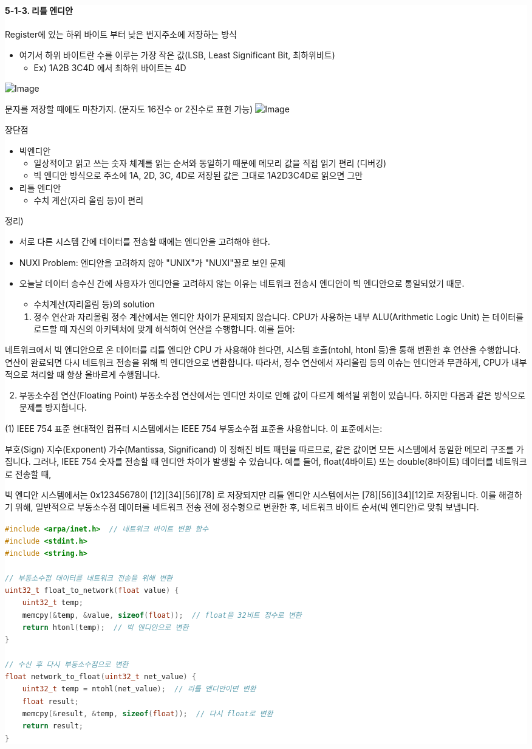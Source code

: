 #### 5-1-3. 리틀 엔디안

Register에 있는 하위 바이트 부터 낮은 번지주소에 저장하는 방식
  - 여기서 하위 바이트란 수를 이루는 가장 작은 값(LSB, Least Significant Bit, 최하위비트)
    - Ex) 1A2B 3C4D 에서 최하위 바이트는 4D
<img width="265" alt="Image" src="https://github.com/user-attachments/assets/6661b60c-41ff-4590-92d0-76c7103f4eb5" />

문자를 저장할 때에도 마찬가지. (문자도 16진수 or 2진수로 표현 가능)
<img width="632" alt="Image" src="https://github.com/user-attachments/assets/e8ff7fef-c9fd-479c-b346-bd038e13aa8a" />

장단점
  - 빅엔디안
      - 일상적이고 읽고 쓰는 숫자 체계를 읽는 순서와 동일하기 때문에 메모리 값을 직접 읽기 편리 (디버깅)
      - 빅 엔디안 방식으로 주소에 1A, 2D, 3C, 4D로 저장된 값은 그대로 1A2D3C4D로 읽으면 그만
  - 리틀 엔디안
    - 수치 계산(자리 올림 등)이 편리

정리)
- 서로 다른 시스템 간에 데이터를 전송할 때에는 엔디안을 고려해야 한다.
- NUXI Problem: 엔디안을 고려하지 않아 "UNIX"가 "NUXI"꼴로 보인 문제
- 오늘날 데이터 송수신 간에 사용자가 엔디안을 고려하지 않는 이유는 네트워크 전송시 엔디안이 빅 엔디안으로 통일되었기 때문.
  - 수치계산(자리올림 등)의 solution

  1. 정수 연산과 자리올림
정수 계산에서는 엔디안 차이가 문제되지 않습니다.
CPU가 사용하는 내부 ALU(Arithmetic Logic Unit) 는 데이터를 로드할 때 자신의 아키텍처에 맞게 해석하여 연산을 수행합니다. 예를 들어:

네트워크에서 빅 엔디안으로 온 데이터를 리틀 엔디안 CPU 가 사용해야 한다면, 시스템 호출(ntohl, htonl 등)을 통해 변환한 후 연산을 수행합니다.
연산이 완료되면 다시 네트워크 전송을 위해 빅 엔디안으로 변환합니다.
따라서, 정수 연산에서 자리올림 등의 이슈는 엔디안과 무관하게, CPU가 내부적으로 처리할 때 항상 올바르게 수행됩니다.

2. 부동소수점 연산(Floating Point)
부동소수점 연산에서는 엔디안 차이로 인해 값이 다르게 해석될 위험이 있습니다. 하지만 다음과 같은 방식으로 문제를 방지합니다.

(1) IEEE 754 표준
현대적인 컴퓨터 시스템에서는 IEEE 754 부동소수점 표준을 사용합니다. 이 표준에서는:

부호(Sign)
지수(Exponent)
가수(Mantissa, Significand)
이 정해진 비트 패턴을 따르므로, 같은 값이면 모든 시스템에서 동일한 메모리 구조를 가집니다.
그러나, IEEE 754 숫자를 전송할 때 엔디안 차이가 발생할 수 있습니다.
예를 들어, float(4바이트) 또는 double(8바이트) 데이터를 네트워크로 전송할 때,

빅 엔디안 시스템에서는 0x12345678이 [12][34][56][78] 로 저장되지만
리틀 엔디안 시스템에서는 [78][56][34][12]로 저장됩니다.
이를 해결하기 위해, 일반적으로 부동소수점 데이터를 네트워크 전송 전에 정수형으로 변환한 후, 네트워크 바이트 순서(빅 엔디안)로 맞춰 보냅니다.

```C
#include <arpa/inet.h>  // 네트워크 바이트 변환 함수
#include <stdint.h>
#include <string.h>

// 부동소수점 데이터를 네트워크 전송을 위해 변환
uint32_t float_to_network(float value) {
    uint32_t temp;
    memcpy(&temp, &value, sizeof(float));  // float을 32비트 정수로 변환
    return htonl(temp);  // 빅 엔디안으로 변환
}

// 수신 후 다시 부동소수점으로 변환
float network_to_float(uint32_t net_value) {
    uint32_t temp = ntohl(net_value);  // 리틀 엔디안이면 변환
    float result;
    memcpy(&result, &temp, sizeof(float));  // 다시 float로 변환
    return result;
}
```